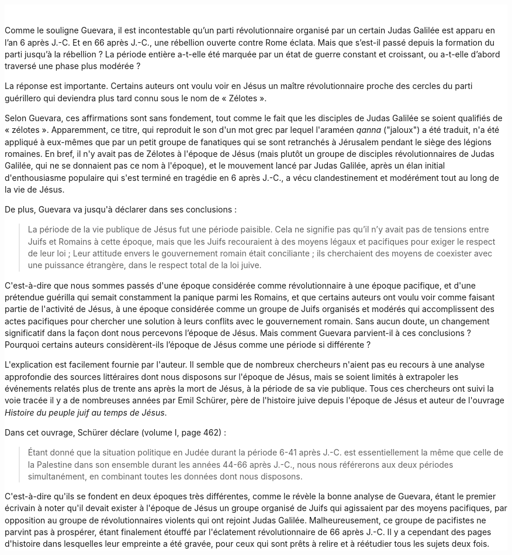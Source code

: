 <br style="clear:both;"/>

Comme le souligne Guevara, il est incontestable qu’un parti révolutionnaire organisé par un certain Judas Galilée est apparu en l’an 6 après J.-C. Et en 66 après J.-C., une rébellion ouverte contre Rome éclata. Mais que s’est-il passé depuis la formation du parti jusqu’à la rébellion ? La période entière a-t-elle été marquée par un état de guerre constant et croissant, ou a-t-elle d’abord traversé une phase plus modérée ?

La réponse est importante. Certains auteurs ont voulu voir en Jésus un maître révolutionnaire proche des cercles du parti guérillero qui deviendra plus tard connu sous le nom de « Zélotes ».

Selon Guevara, ces affirmations sont sans fondement, tout comme le fait que les disciples de Judas Galilée se soient qualifiés de « zélotes ». Apparemment, ce titre, qui reproduit le son d'un mot grec par lequel l'araméen _qanna_ ("jaloux") a été traduit, n'a été appliqué à eux-mêmes que par un petit groupe de fanatiques qui se sont retranchés à Jérusalem pendant le siège des légions romaines. En bref, il n'y avait pas de Zélotes à l'époque de Jésus (mais plutôt un groupe de disciples révolutionnaires de Judas Galilée, qui ne se donnaient pas ce nom à l'époque), et le mouvement lancé par Judas Galilée, après un élan initial d'enthousiasme populaire qui s'est terminé en tragédie en 6 après J.-C., a vécu clandestinement et modérément tout au long de la vie de Jésus.

De plus, Guevara va jusqu'à déclarer dans ses conclusions :

> La période de la vie publique de Jésus fut une période paisible. Cela ne signifie pas qu’il n’y avait pas de tensions entre Juifs et Romains à cette époque, mais que les Juifs recouraient à des moyens légaux et pacifiques pour exiger le respect de leur loi ; Leur attitude envers le gouvernement romain était conciliante ; ils cherchaient des moyens de coexister avec une puissance étrangère, dans le respect total de la loi juive.

C'est-à-dire que nous sommes passés d'une époque considérée comme révolutionnaire à une époque pacifique, et d'une prétendue guérilla qui semait constamment la panique parmi les Romains, et que certains auteurs ont voulu voir comme faisant partie de l'activité de Jésus, à une époque considérée comme un groupe de Juifs organisés et modérés qui accomplissent des actes pacifiques pour chercher une solution à leurs conflits avec le gouvernement romain. Sans aucun doute, un changement significatif dans la façon dont nous percevons l’époque de Jésus. Mais comment Guevara parvient-il à ces conclusions ? Pourquoi certains auteurs considèrent-ils l’époque de Jésus comme une période si différente ?

L'explication est facilement fournie par l'auteur. Il semble que de nombreux chercheurs n'aient pas eu recours à une analyse approfondie des sources littéraires dont nous disposons sur l'époque de Jésus, mais se soient limités à extrapoler les événements relatés plus de trente ans après la mort de Jésus, à la période de sa vie publique. Tous ces chercheurs ont suivi la voie tracée il y a de nombreuses années par Emil Schürer, père de l'histoire juive depuis l'époque de Jésus et auteur de l'ouvrage _Histoire du peuple juif au temps de Jésus_.

Dans cet ouvrage, Schürer déclare (volume I, page 462) :

> Étant donné que la situation politique en Judée durant la période 6-41 après J.-C. est essentiellement la même que celle de la Palestine dans son ensemble durant les années 44-66 après J.-C., nous nous référerons aux deux périodes simultanément, en combinant toutes les données dont nous disposons.

C'est-à-dire qu'ils se fondent en deux époques très différentes, comme le révèle la bonne analyse de Guevara, étant le premier écrivain à noter qu'il devait exister à l'époque de Jésus un groupe organisé de Juifs qui agissaient par des moyens pacifiques, par opposition au groupe de révolutionnaires violents qui ont rejoint Judas Galilée. Malheureusement, ce groupe de pacifistes ne parvint pas à prospérer, étant finalement étouffé par l'éclatement révolutionnaire de 66 après J.-C. Il y a cependant des pages d'histoire dans lesquelles leur empreinte a été gravée, pour ceux qui sont prêts à relire et à réétudier tous les sujets deux fois.
